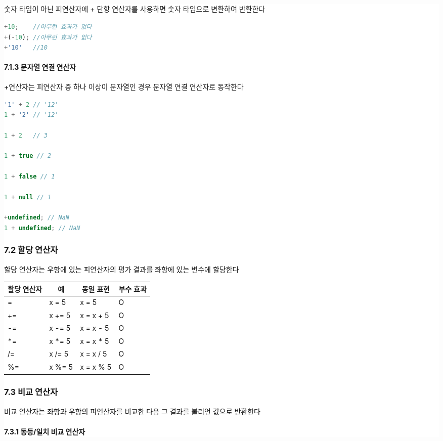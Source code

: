 숫자 타입이 아닌 피연산자에 + 단항 연산자를 사용하면 숫자 타입으로 변환하여 반환한다

```javascript
+10;	//아무런 효과가 없다
+(-10);	//아무런 효과가 없다
+'10'	//10
```



#### 7.1.3 문자열 연결 연산자

+연산자는 피연산자 중 하나 이상이 문자열인 경우 문자열 연결 연산자로 동작한다

```javascript
'1' + 2	// '12'
1 + '2'	// '12'

1 + 2	// 3

1 + true // 2

1 + false // 1

1 + null // 1

+undefined;	// NaN
1 + undefined; // NaN
```



### 7.2 할당 연산자

할당 연산자는 우항에 있는 피연산자의 평가 결과를 좌항에 있는 변수에 할당한다

| 할당 연산자 | 예     | 동일 표현 | 부수 효과 |
| ----------- | ------ | --------- | --------- |
| =           | x = 5  | x = 5     | O         |
| +=          | x += 5 | x = x + 5 | O         |
| -=          | x -= 5 | x = x - 5 | O         |
| *=          | x *= 5 | x = x * 5 | O         |
| /=          | x /= 5 | x = x / 5 | O         |
| %=          | x %= 5 | x = x % 5 | O         |



### 7.3 비교 연산자

비교 연산자는 좌항과 우항의 피연산자를 비교한 다음 그 결과를 불리언 값으로 반환한다



#### 7.3.1 동등/일치 비교 연산자
